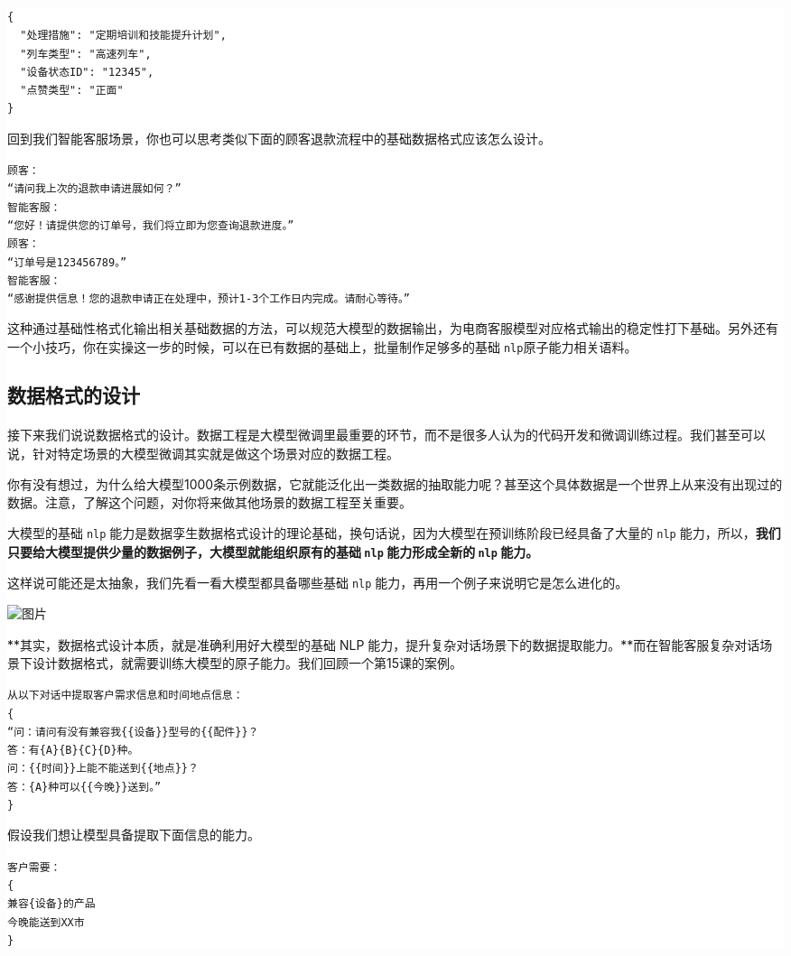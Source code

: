 ```plain
{
  "处理措施": "定期培训和技能提升计划",
  "列车类型": "高速列车",
  "设备状态ID": "12345",
  "点赞类型": "正面"
}
```

回到我们智能客服场景，你也可以思考类似下面的顾客退款流程中的基础数据格式应该怎么设计。

```plain
顾客：
“请问我上次的退款申请进展如何？”
智能客服：
“您好！请提供您的订单号，我们将立即为您查询退款进度。”
顾客：
“订单号是123456789。”
智能客服：
“感谢提供信息！您的退款申请正在处理中，预计1-3个工作日内完成。请耐心等待。”
```

这种通过基础性格式化输出相关基础数据的方法，可以规范大模型的数据输出，为电商客服模型对应格式输出的稳定性打下基础。另外还有一个小技巧，你在实操这一步的时候，可以在已有数据的基础上，批量制作足够多的基础 `nlp`原子能力相关语料。

## 数据格式的设计

接下来我们说说数据格式的设计。数据工程是大模型微调里最重要的环节，而不是很多人认为的代码开发和微调训练过程。我们甚至可以说，针对特定场景的大模型微调其实就是做这个场景对应的数据工程。

你有没有想过，为什么给大模型1000条示例数据，它就能泛化出一类数据的抽取能力呢？甚至这个具体数据是一个世界上从来没有出现过的数据。注意，了解这个问题，对你将来做其他场景的数据工程至关重要。

大模型的基础 `nlp` 能力是数据孪生数据格式设计的理论基础，换句话说，因为大模型在预训练阶段已经具备了大量的 `nlp` 能力，所以，**我们只要给大模型提供少量的数据例子，大模型就能组织原有的基础 `nlp` 能力形成全新的 `nlp` 能力。**

这样说可能还是太抽象，我们先看一看大模型都具备哪些基础 `nlp` 能力，再用一个例子来说明它是怎么进化的。

![图片](https://static001.geekbang.org/resource/image/68/5d/68d875481f1e3fc3d76392d80f315a5d.png?wh=1586x1030)

**其实，数据格式设计本质，就是准确利用好大模型的基础 NLP 能力，提升复杂对话场景下的数据提取能力。**而在智能客服复杂对话场景下设计数据格式，就需要训练大模型的原子能力。我们回顾一个第15课的案例。

```plain
从以下对话中提取客户需求信息和时间地点信息：
{
“问：请问有没有兼容我{{设备}}型号的{{配件}}？
答：有{A}{B}{C}{D}种。
问：{{时间}}上能不能送到{{地点}}？
答：{A}种可以{{今晚}}送到。”
}
```

假设我们想让模型具备提取下面信息的能力。

```plain
客户需要：
{
兼容{设备}的产品
今晚能送到XX市
}
```
